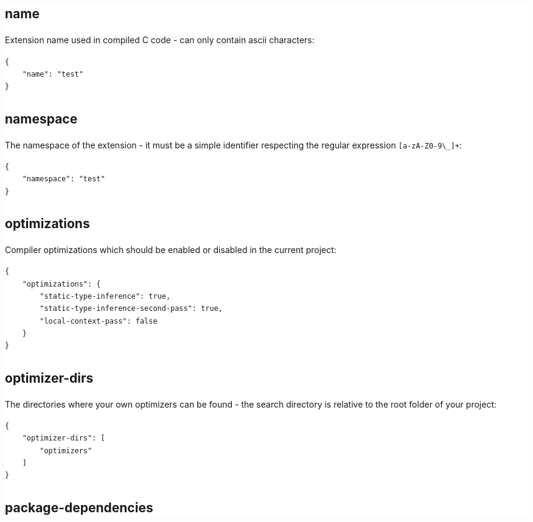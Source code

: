 
<a name='name'></a>

## name

Extension name used in compiled C code - can only contain ascii characters:

    {
        "name": "test"
    }
    

<a name='namespace'></a>

## namespace

The namespace of the extension - it must be a simple identifier respecting the regular expression `[a-zA-Z0-9\_]+`:

    {
        "namespace": "test"
    }
    

<a name='optimizations'></a>

## optimizations

Compiler optimizations which should be enabled or disabled in the current project:

    {
        "optimizations": {
            "static-type-inference": true,
            "static-type-inference-second-pass": true,
            "local-context-pass": false
        }
    }
    

<a name='optimizer-dirs'></a>

## optimizer-dirs

The directories where your own optimizers can be found - the search directory is relative to the root folder of your project:

    {
        "optimizer-dirs": [
            "optimizers"
        ]
    }
    

<a name='package-dependencies'></a>

## package-dependencies

